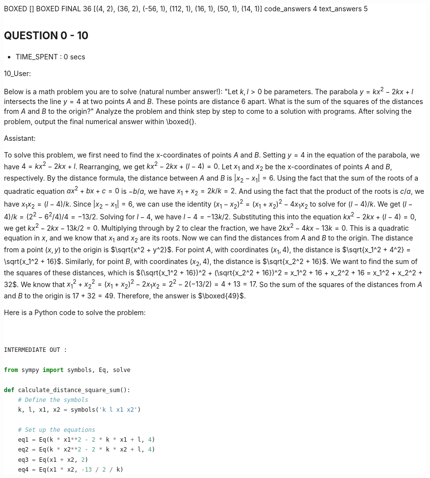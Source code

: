 BOXED []
BOXED FINAL 36
[(4, 2), (36, 2), (-56, 1), (112, 1), (16, 1), (50, 1), (14, 1)]
code_answers 4 text_answers 5



## QUESTION 0 - 10 
- TIME_SPENT : 0 secs

10_User:

Below is a math problem you are to solve (natural number answer!):
"Let $k, l > 0$ be parameters. The parabola $y = kx^2 - 2kx + l$ intersects the line $y = 4$ at two points $A$ and $B$. These points are distance 6 apart. What is the sum of the squares of the distances from $A$ and $B$ to the origin?"
Analyze the problem and think step by step to come to a solution with programs. After solving the problem, output the final numerical answer within \boxed{}.

Assistant:

 To solve this problem, we first need to find the x-coordinates of points $A$ and $B$.
Setting $y = 4$ in the equation of the parabola, we have $4 = kx^2 - 2kx + l$.
Rearranging, we get $kx^2 - 2kx + (l - 4) = 0$.
Let $x_1$ and $x_2$ be the x-coordinates of points $A$ and $B$, respectively.
By the distance formula, the distance between $A$ and $B$ is $|x_2 - x_1| = 6$.
Using the fact that the sum of the roots of a quadratic equation $ax^2 + bx + c = 0$ is $-b/a$,
we have $x_1 + x_2 = 2k/k = 2$.
And using the fact that the product of the roots is $c/a$, we have $x_1x_2 = (l - 4)/k$.
Since $|x_2 - x_1| = 6$, we can use the identity $(x_1 - x_2)^2 = (x_1 + x_2)^2 - 4x_1x_2$
to solve for $(l - 4)/k$. We get $(l - 4)/k = (2^2 - 6^2/4)/4 = -13/2$.
Solving for $l - 4$, we have $l - 4 = -13k/2$.
Substituting this into the equation $kx^2 - 2kx + (l - 4) = 0$,
we get $kx^2 - 2kx - 13k/2 = 0$.
Multiplying through by 2 to clear the fraction, we have $2kx^2 - 4kx - 13k = 0$.
This is a quadratic equation in $x$, and we know that $x_1$ and $x_2$ are its roots.
Now we can find the distances from $A$ and $B$ to the origin.
The distance from a point $(x, y)$ to the origin is $\sqrt{x^2 + y^2}$.
For point $A$, with coordinates $(x_1, 4)$, the distance is $\sqrt{x_1^2 + 4^2} = \sqrt{x_1^2 + 16}$.
Similarly, for point $B$, with coordinates $(x_2, 4)$, the distance is $\sqrt{x_2^2 + 16}$.
We want to find the sum of the squares of these distances,
which is $(\sqrt{x_1^2 + 16})^2 + (\sqrt{x_2^2 + 16})^2 = x_1^2 + 16 + x_2^2 + 16 = x_1^2 + x_2^2 + 32$.
We know that $x_1^2 + x_2^2 = (x_1 + x_2)^2 - 2x_1x_2 = 2^2 - 2(-13/2) = 4 + 13 = 17$.
So the sum of the squares of the distances from $A$ and $B$ to the origin is $17 + 32 = 49$.
Therefore, the answer is $\boxed{49}$.

Here is a Python code to solve the problem:
```python


INTERMEDIATE OUT :

from sympy import symbols, Eq, solve

def calculate_distance_square_sum():
    # Define the symbols
    k, l, x1, x2 = symbols('k l x1 x2')

    # Set up the equations
    eq1 = Eq(k * x1**2 - 2 * k * x1 + l, 4)
    eq2 = Eq(k * x2**2 - 2 * k * x2 + l, 4)
    eq3 = Eq(x1 + x2, 2)
    eq4 = Eq(x1 * x2, -13 / 2 / k)

```